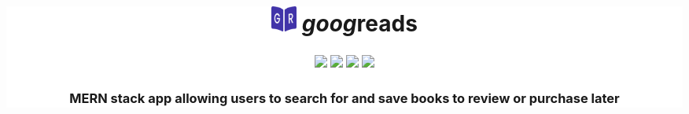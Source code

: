<div align="center">

# <img src="./client/public/apple-touch-icon.png" alt="logo" width=32 /> *goog*reads

<div>
<img src='https://img.shields.io/github/license/joeldore/goog-reads'>  
<img src='https://img.shields.io/github/repo-size/joeldore/goog-reads'>  
<img src='https://img.shields.io/github/languages/top/joeldore/goog-reads'>
<img src='https://img.shields.io/github/last-commit/joeldore/goog-reads'>
</div>

### MERN stack app allowing users to search for and save books to review or purchase later
